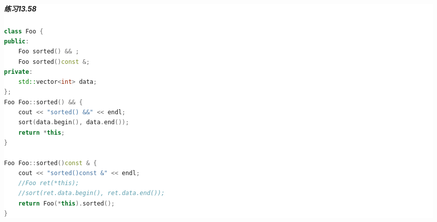 ##### 练习13.58

```c++
class Foo {
public:
	Foo sorted() && ;
	Foo sorted()const &;
private:
	std::vector<int> data;
};
Foo Foo::sorted() && {
	cout << "sorted() &&" << endl;
	sort(data.begin(), data.end());
	return *this;
}

Foo Foo::sorted()const & {
	cout << "sorted()const &" << endl;
	//Foo ret(*this);
	//sort(ret.data.begin(), ret.data.end());
	return Foo(*this).sorted();
}
```

